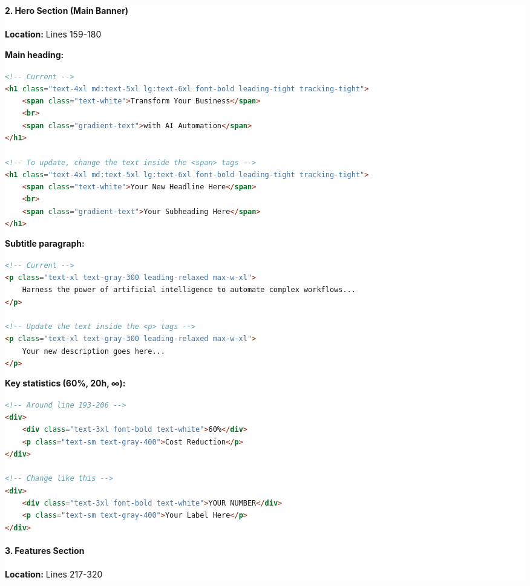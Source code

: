 #### 2. Hero Section (Main Banner)

**Location:** Lines 159-180

**Main heading:**

```html
<!-- Current -->
<h1 class="text-4xl md:text-5xl lg:text-6xl font-bold leading-tight tracking-tight">
    <span class="text-white">Transform Your Business</span>
    <br>
    <span class="gradient-text">with AI Automation</span>
</h1>

<!-- To update, change the text inside the <span> tags -->
<h1 class="text-4xl md:text-5xl lg:text-6xl font-bold leading-tight tracking-tight">
    <span class="text-white">Your New Headline Here</span>
    <br>
    <span class="gradient-text">Your Subheading Here</span>
</h1>
```

**Subtitle paragraph:**

```html
<!-- Current -->
<p class="text-xl text-gray-300 leading-relaxed max-w-xl">
    Harness the power of artificial intelligence to automate complex workflows...
</p>

<!-- Update the text inside the <p> tags -->
<p class="text-xl text-gray-300 leading-relaxed max-w-xl">
    Your new description goes here...
</p>
```

**Key statistics (60%, 20h, ∞):**

```html
<!-- Around line 193-206 -->
<div>
    <div class="text-3xl font-bold text-white">60%</div>
    <p class="text-sm text-gray-400">Cost Reduction</p>
</div>

<!-- Change like this -->
<div>
    <div class="text-3xl font-bold text-white">YOUR NUMBER</div>
    <p class="text-sm text-gray-400">Your Label Here</p>
</div>
```

#### 3. Features Section

**Location:** Lines 217-320
